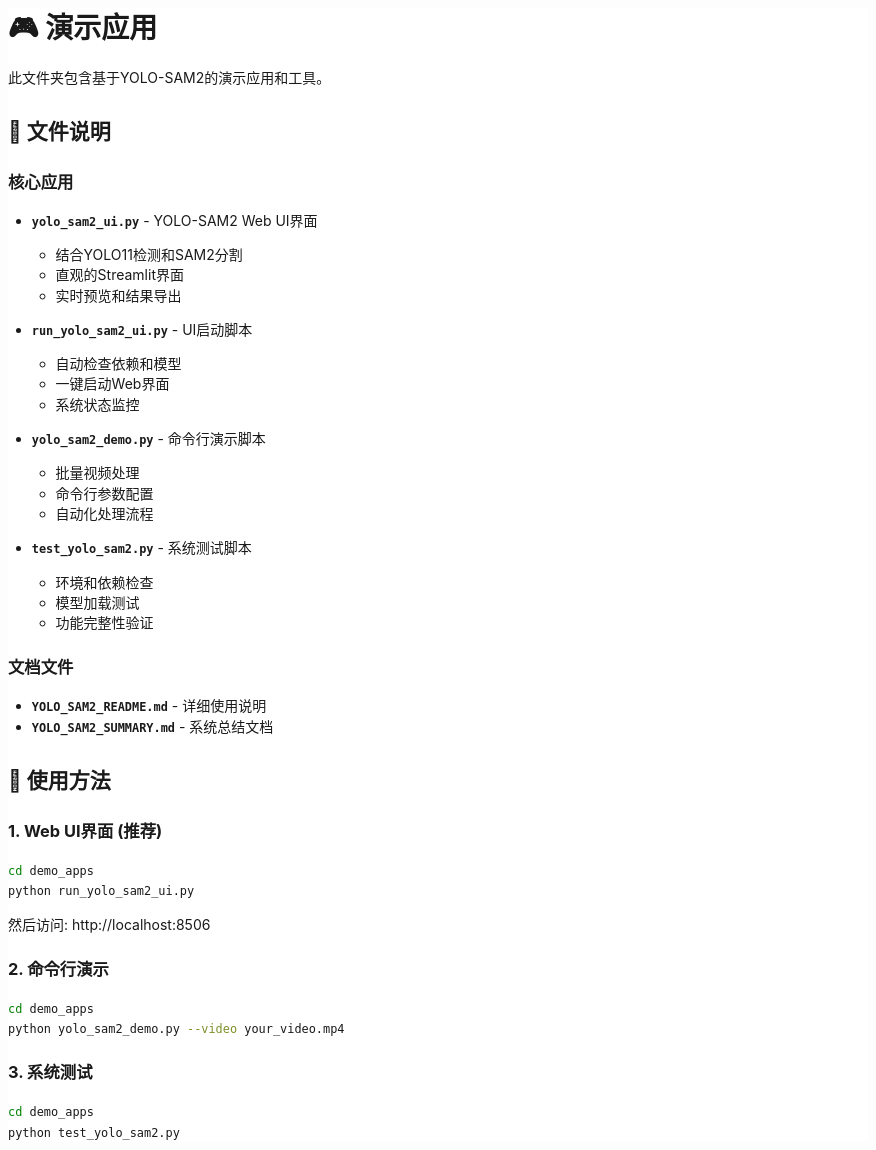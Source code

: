 # 🎮 演示应用

此文件夹包含基于YOLO-SAM2的演示应用和工具。

## 📁 文件说明

### 核心应用
- **`yolo_sam2_ui.py`** - YOLO-SAM2 Web UI界面
  - 结合YOLO11检测和SAM2分割
  - 直观的Streamlit界面
  - 实时预览和结果导出

- **`run_yolo_sam2_ui.py`** - UI启动脚本
  - 自动检查依赖和模型
  - 一键启动Web界面
  - 系统状态监控

- **`yolo_sam2_demo.py`** - 命令行演示脚本
  - 批量视频处理
  - 命令行参数配置
  - 自动化处理流程

- **`test_yolo_sam2.py`** - 系统测试脚本
  - 环境和依赖检查
  - 模型加载测试
  - 功能完整性验证

### 文档文件
- **`YOLO_SAM2_README.md`** - 详细使用说明
- **`YOLO_SAM2_SUMMARY.md`** - 系统总结文档

## 🚀 使用方法

### 1. Web UI界面 (推荐)
```bash
cd demo_apps
python run_yolo_sam2_ui.py
```
然后访问: http://localhost:8506

### 2. 命令行演示
```bash
cd demo_apps
python yolo_sam2_demo.py --video your_video.mp4
```

### 3. 系统测试
```bash
cd demo_apps
python test_yolo_sam2.py
```
